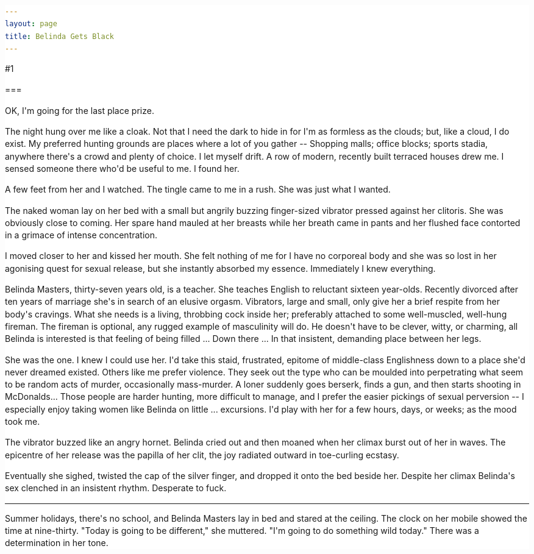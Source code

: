 ```yaml
---
layout: page
title: Belinda Gets Black
---
```

#1 

===

OK, I'm going for the last place prize. 

The night hung over me like a cloak. Not that I need the dark to hide in for I'm as formless as the clouds; but, like a cloud, I do exist. My preferred hunting grounds are places where a lot of you gather -- Shopping malls; office blocks; sports stadia, anywhere there's a crowd and plenty of choice. I let myself drift. A row of modern, recently built terraced houses drew me. I sensed someone there who'd be useful to me. I found her. 

A few feet from her and I watched. The tingle came to me in a rush. She was just what I wanted. 

The naked woman lay on her bed with a small but angrily buzzing finger-sized vibrator pressed against her clitoris. She was obviously close to coming. Her spare hand mauled at her breasts while her breath came in pants and her flushed face contorted in a grimace of intense concentration. 

I moved closer to her and kissed her mouth. She felt nothing of me for I have no corporeal body and she was so lost in her agonising quest for sexual release, but she instantly absorbed my essence. Immediately I knew everything. 

Belinda Masters, thirty-seven years old, is a teacher. She teaches English to reluctant sixteen year-olds. Recently divorced after ten years of marriage she's in search of an elusive orgasm. Vibrators, large and small, only give her a brief respite from her body's cravings. What she needs is a living, throbbing cock inside her; preferably attached to some well-muscled, well-hung fireman. The fireman is optional, any rugged example of masculinity will do. He doesn't have to be clever, witty, or charming, all Belinda is interested is that feeling of being filled ... Down there ... In that insistent, demanding place between her legs. 

She was the one. I knew I could use her. I'd take this staid, frustrated, epitome of middle-class Englishness down to a place she'd never dreamed existed. Others like me prefer violence. They seek out the type who can be moulded into perpetrating what seem to be random acts of murder, occasionally mass-murder. A loner suddenly goes berserk, finds a gun, and then starts shooting in McDonalds... Those people are harder hunting, more difficult to manage, and I prefer the easier pickings of sexual perversion -- I especially enjoy taking women like Belinda on little ... excursions. I'd play with her for a few hours, days, or weeks; as the mood took me. 

The vibrator buzzed like an angry hornet. Belinda cried out and then moaned when her climax burst out of her in waves. The epicentre of her release was the papilla of her clit, the joy radiated outward in toe-curling ecstasy. 

Eventually she sighed, twisted the cap of the silver finger, and dropped it onto the bed beside her. Despite her climax Belinda's sex clenched in an insistent rhythm. Desperate to fuck. 

*** 

Summer holidays, there's no school, and Belinda Masters lay in bed and stared at the ceiling. The clock on her mobile showed the time at nine-thirty. "Today is going to be different," she muttered. "I'm going to do something wild today." There was a determination in her tone. 
